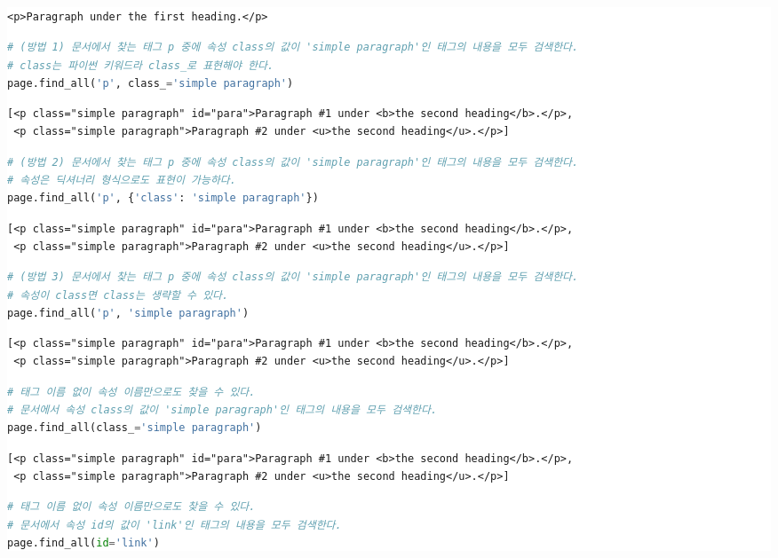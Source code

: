 


    <p>Paragraph under the first heading.</p>




```python
# (방법 1) 문서에서 찾는 태그 p 중에 속성 class의 값이 'simple paragraph'인 태그의 내용을 모두 검색한다.
# class는 파이썬 키워드라 class_로 표현해야 한다.
page.find_all('p', class_='simple paragraph')
```




    [<p class="simple paragraph" id="para">Paragraph #1 under <b>the second heading</b>.</p>,
     <p class="simple paragraph">Paragraph #2 under <u>the second heading</u>.</p>]




```python
# (방법 2) 문서에서 찾는 태그 p 중에 속성 class의 값이 'simple paragraph'인 태그의 내용을 모두 검색한다.
# 속성은 딕셔너리 형식으로도 표현이 가능하다.
page.find_all('p', {'class': 'simple paragraph'})
```




    [<p class="simple paragraph" id="para">Paragraph #1 under <b>the second heading</b>.</p>,
     <p class="simple paragraph">Paragraph #2 under <u>the second heading</u>.</p>]




```python
# (방법 3) 문서에서 찾는 태그 p 중에 속성 class의 값이 'simple paragraph'인 태그의 내용을 모두 검색한다.
# 속성이 class면 class는 생략할 수 있다.
page.find_all('p', 'simple paragraph')
```




    [<p class="simple paragraph" id="para">Paragraph #1 under <b>the second heading</b>.</p>,
     <p class="simple paragraph">Paragraph #2 under <u>the second heading</u>.</p>]




```python
# 태그 이름 없이 속성 이름만으로도 찾을 수 있다.
# 문서에서 속성 class의 값이 'simple paragraph'인 태그의 내용을 모두 검색한다.
page.find_all(class_='simple paragraph')
```




    [<p class="simple paragraph" id="para">Paragraph #1 under <b>the second heading</b>.</p>,
     <p class="simple paragraph">Paragraph #2 under <u>the second heading</u>.</p>]




```python
# 태그 이름 없이 속성 이름만으로도 찾을 수 있다.
# 문서에서 속성 id의 값이 'link'인 태그의 내용을 모두 검색한다.
page.find_all(id='link')
```
